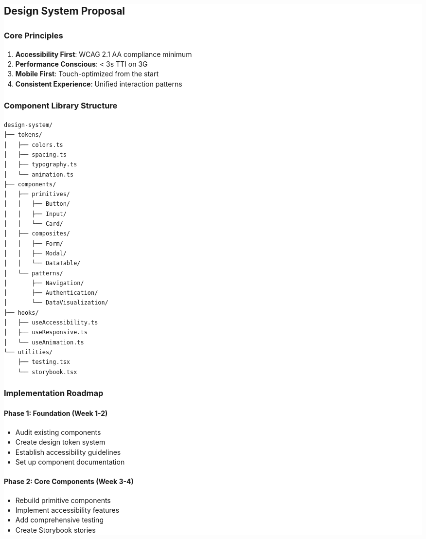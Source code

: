 ## Design System Proposal

### Core Principles

1. **Accessibility First**: WCAG 2.1 AA compliance minimum
2. **Performance Conscious**: < 3s TTI on 3G
3. **Mobile First**: Touch-optimized from the start
4. **Consistent Experience**: Unified interaction patterns

### Component Library Structure

```
design-system/
├── tokens/
│   ├── colors.ts
│   ├── spacing.ts
│   ├── typography.ts
│   └── animation.ts
├── components/
│   ├── primitives/
│   │   ├── Button/
│   │   ├── Input/
│   │   └── Card/
│   ├── composites/
│   │   ├── Form/
│   │   ├── Modal/
│   │   └── DataTable/
│   └── patterns/
│       ├── Navigation/
│       ├── Authentication/
│       └── DataVisualization/
├── hooks/
│   ├── useAccessibility.ts
│   ├── useResponsive.ts
│   └── useAnimation.ts
└── utilities/
    ├── testing.tsx
    └── storybook.tsx
```

### Implementation Roadmap

#### Phase 1: Foundation (Week 1-2)
- Audit existing components
- Create design token system
- Establish accessibility guidelines
- Set up component documentation

#### Phase 2: Core Components (Week 3-4)
- Rebuild primitive components
- Implement accessibility features
- Add comprehensive testing
- Create Storybook stories
